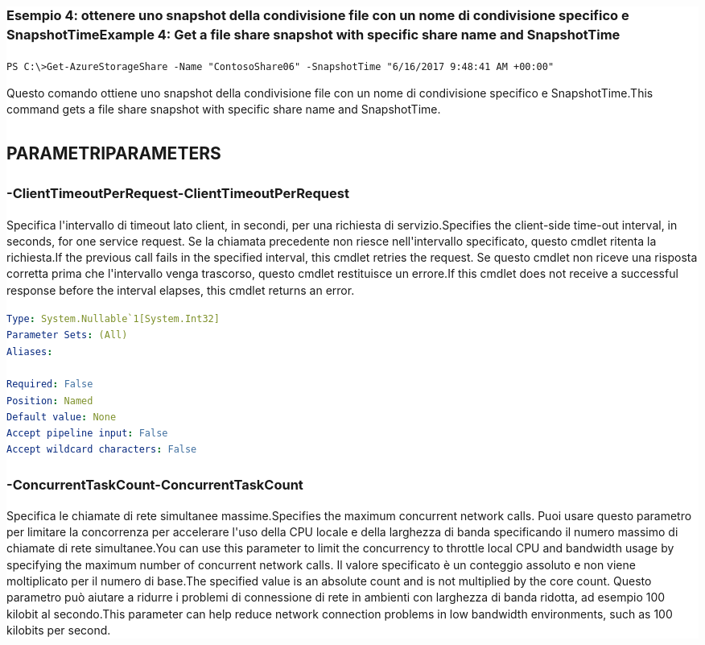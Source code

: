### <span data-ttu-id="bc2c6-117">Esempio 4: ottenere uno snapshot della condivisione file con un nome di condivisione specifico e SnapshotTime</span><span class="sxs-lookup"><span data-stu-id="bc2c6-117">Example 4: Get a file share snapshot with specific share name and SnapshotTime</span></span>
```
PS C:\>Get-AzureStorageShare -Name "ContosoShare06" -SnapshotTime "6/16/2017 9:48:41 AM +00:00"
```

<span data-ttu-id="bc2c6-118">Questo comando ottiene uno snapshot della condivisione file con un nome di condivisione specifico e SnapshotTime.</span><span class="sxs-lookup"><span data-stu-id="bc2c6-118">This command gets a file share snapshot with specific share name and SnapshotTime.</span></span>

## <span data-ttu-id="bc2c6-119">PARAMETRI</span><span class="sxs-lookup"><span data-stu-id="bc2c6-119">PARAMETERS</span></span>

### <span data-ttu-id="bc2c6-120">-ClientTimeoutPerRequest</span><span class="sxs-lookup"><span data-stu-id="bc2c6-120">-ClientTimeoutPerRequest</span></span>
<span data-ttu-id="bc2c6-121">Specifica l'intervallo di timeout lato client, in secondi, per una richiesta di servizio.</span><span class="sxs-lookup"><span data-stu-id="bc2c6-121">Specifies the client-side time-out interval, in seconds, for one service request.</span></span>
<span data-ttu-id="bc2c6-122">Se la chiamata precedente non riesce nell'intervallo specificato, questo cmdlet ritenta la richiesta.</span><span class="sxs-lookup"><span data-stu-id="bc2c6-122">If the previous call fails in the specified interval, this cmdlet retries the request.</span></span>
<span data-ttu-id="bc2c6-123">Se questo cmdlet non riceve una risposta corretta prima che l'intervallo venga trascorso, questo cmdlet restituisce un errore.</span><span class="sxs-lookup"><span data-stu-id="bc2c6-123">If this cmdlet does not receive a successful response before the interval elapses, this cmdlet returns an error.</span></span>

```yaml
Type: System.Nullable`1[System.Int32]
Parameter Sets: (All)
Aliases:

Required: False
Position: Named
Default value: None
Accept pipeline input: False
Accept wildcard characters: False
```

### <span data-ttu-id="bc2c6-124">-ConcurrentTaskCount</span><span class="sxs-lookup"><span data-stu-id="bc2c6-124">-ConcurrentTaskCount</span></span>
<span data-ttu-id="bc2c6-125">Specifica le chiamate di rete simultanee massime.</span><span class="sxs-lookup"><span data-stu-id="bc2c6-125">Specifies the maximum concurrent network calls.</span></span>
<span data-ttu-id="bc2c6-126">Puoi usare questo parametro per limitare la concorrenza per accelerare l'uso della CPU locale e della larghezza di banda specificando il numero massimo di chiamate di rete simultanee.</span><span class="sxs-lookup"><span data-stu-id="bc2c6-126">You can use this parameter to limit the concurrency to throttle local CPU and bandwidth usage by specifying the maximum number of concurrent network calls.</span></span>
<span data-ttu-id="bc2c6-127">Il valore specificato è un conteggio assoluto e non viene moltiplicato per il numero di base.</span><span class="sxs-lookup"><span data-stu-id="bc2c6-127">The specified value is an absolute count and is not multiplied by the core count.</span></span>
<span data-ttu-id="bc2c6-128">Questo parametro può aiutare a ridurre i problemi di connessione di rete in ambienti con larghezza di banda ridotta, ad esempio 100 kilobit al secondo.</span><span class="sxs-lookup"><span data-stu-id="bc2c6-128">This parameter can help reduce network connection problems in low bandwidth environments, such as 100 kilobits per second.</span></span>